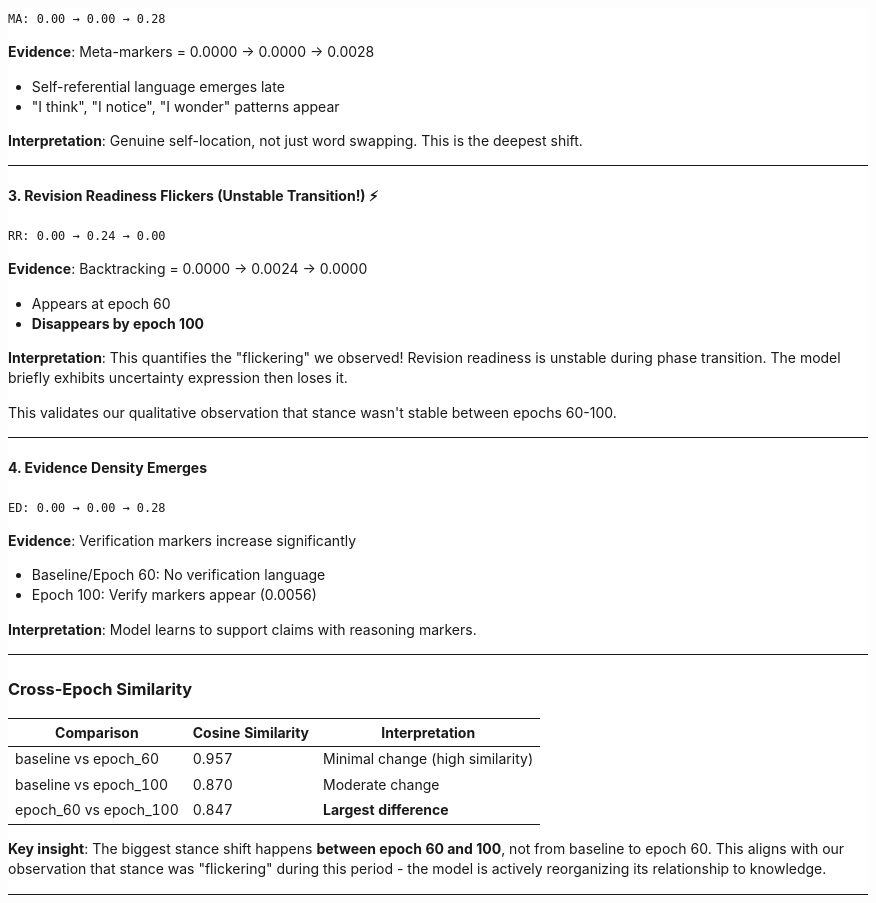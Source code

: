 ```
MA: 0.00 → 0.00 → 0.28
```

**Evidence**: Meta-markers = 0.0000 → 0.0000 → 0.0028
- Self-referential language emerges late
- "I think", "I notice", "I wonder" patterns appear

**Interpretation**: Genuine self-location, not just word swapping. This is the deepest shift.

---

#### 3. Revision Readiness Flickers (Unstable Transition!) ⚡

```
RR: 0.00 → 0.24 → 0.00
```

**Evidence**: Backtracking = 0.0000 → 0.0024 → 0.0000
- Appears at epoch 60
- **Disappears by epoch 100**

**Interpretation**: This quantifies the "flickering" we observed! Revision readiness is unstable during phase transition. The model briefly exhibits uncertainty expression then loses it.

This validates our qualitative observation that stance wasn't stable between epochs 60-100.

---

#### 4. Evidence Density Emerges

```
ED: 0.00 → 0.00 → 0.28
```

**Evidence**: Verification markers increase significantly
- Baseline/Epoch 60: No verification language
- Epoch 100: Verify markers appear (0.0056)

**Interpretation**: Model learns to support claims with reasoning markers.

---

### Cross-Epoch Similarity

| Comparison          | Cosine Similarity | Interpretation                    |
|---------------------|-------------------|-----------------------------------|
| baseline vs epoch_60| 0.957             | Minimal change (high similarity)  |
| baseline vs epoch_100| 0.870            | Moderate change                   |
| epoch_60 vs epoch_100| 0.847           | **Largest difference**            |

**Key insight**: The biggest stance shift happens **between epoch 60 and 100**, not from baseline to epoch 60. This aligns with our observation that stance was "flickering" during this period - the model is actively reorganizing its relationship to knowledge.

---